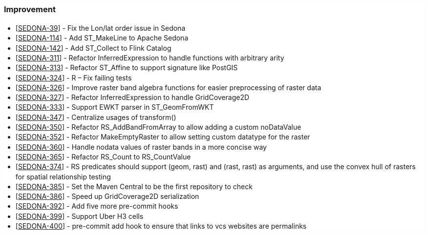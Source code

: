 ### Improvement

<ul>
<li>[<a href='https://issues.apache.org/jira/browse/SEDONA-39'>SEDONA-39</a>] - Fix the Lon/lat order issue in Sedona
</li>
<li>[<a href='https://issues.apache.org/jira/browse/SEDONA-114'>SEDONA-114</a>] - Add ST_MakeLine to Apache Sedona
</li>
<li>[<a href='https://issues.apache.org/jira/browse/SEDONA-142'>SEDONA-142</a>] - Add ST_Collect to Flink Catalog
</li>
<li>[<a href='https://issues.apache.org/jira/browse/SEDONA-311'>SEDONA-311</a>] - Refactor InferredExpression to handle functions with arbitrary arity
</li>
<li>[<a href='https://issues.apache.org/jira/browse/SEDONA-313'>SEDONA-313</a>] - Refactor ST_Affine to support signature like PostGIS
</li>
<li>[<a href='https://issues.apache.org/jira/browse/SEDONA-324'>SEDONA-324</a>] - R – Fix failing tests
</li>
<li>[<a href='https://issues.apache.org/jira/browse/SEDONA-326'>SEDONA-326</a>] - Improve raster band algebra functions for easier preprocessing of raster data
</li>
<li>[<a href='https://issues.apache.org/jira/browse/SEDONA-327'>SEDONA-327</a>] - Refactor InferredExpression to handle GridCoverage2D
</li>
<li>[<a href='https://issues.apache.org/jira/browse/SEDONA-333'>SEDONA-333</a>] - Support EWKT parser in ST_GeomFromWKT
</li>
<li>[<a href='https://issues.apache.org/jira/browse/SEDONA-347'>SEDONA-347</a>] - Centralize usages of transform()
</li>
<li>[<a href='https://issues.apache.org/jira/browse/SEDONA-350'>SEDONA-350</a>] - Refactor RS_AddBandFromArray to allow adding a custom noDataValue
</li>
<li>[<a href='https://issues.apache.org/jira/browse/SEDONA-352'>SEDONA-352</a>] - Refactor MakeEmptyRaster to allow setting custom datatype for the raster
</li>
<li>[<a href='https://issues.apache.org/jira/browse/SEDONA-360'>SEDONA-360</a>] - Handle nodata values of raster bands in a more concise way
</li>
<li>[<a href='https://issues.apache.org/jira/browse/SEDONA-365'>SEDONA-365</a>] - Refactor RS_Count to RS_CountValue
</li>
<li>[<a href='https://issues.apache.org/jira/browse/SEDONA-374'>SEDONA-374</a>] - RS predicates should support (geom, rast) and (rast, rast) as arguments, and use the convex hull of rasters for spatial relationship testing
</li>
<li>[<a href='https://issues.apache.org/jira/browse/SEDONA-385'>SEDONA-385</a>] - Set the Maven Central to be the first repository to check
</li>
<li>[<a href='https://issues.apache.org/jira/browse/SEDONA-386'>SEDONA-386</a>] - Speed up GridCoverage2D serialization
</li>
<li>[<a href='https://issues.apache.org/jira/browse/SEDONA-392'>SEDONA-392</a>] - Add five more pre-commit hooks
</li>
<li>[<a href='https://issues.apache.org/jira/browse/SEDONA-399'>SEDONA-399</a>] - Support Uber H3 cells
</li>
<li>[<a href='https://issues.apache.org/jira/browse/SEDONA-400'>SEDONA-400</a>] - pre-commit add hook to ensure that links to vcs websites are permalinks